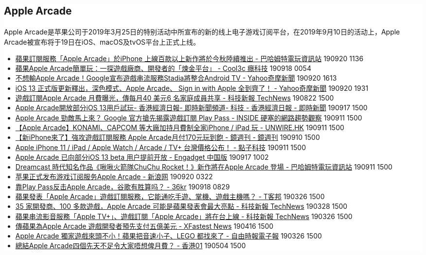 ## Apple Arcade

Apple Arcade是苹果公司于2019年3月25日的特别活动中所宣布的新的线上电子游戏订阅平台，在2019年9月10日的活动上，Apple Arcade被宣布将于19日在iOS、macOS及tvOS平台上正式上线。
- [蘋果訂閱服務「Apple Arcade」於iPhone 上線百款以上新作將於今秋陸續推出 - 巴哈姆特電玩資訊站](https://gnn.gamer.com.tw/detail.php?sn=185947 "蘋果訂閱服務「Apple Arcade」於iPhone 上線百款以上新作將於今秋陸續推出 - 巴哈姆特電玩資訊站") 190920 1136
- [蘋果Apple Arcade簡單玩：一探遊戲廠商、開發者的「煉金平台」 - Cool3c 癮科技](https://www.cool3c.com/article/148114 "蘋果Apple Arcade簡單玩：一探遊戲廠商、開發者的「煉金平台」 - Cool3c 癮科技") 190918 0054
- [不想輸Apple Arcade！Google宣布遊戲串流服務Stadia將整合Android TV - Yahoo奇摩新聞](https://tw.news.yahoo.com/%E4%B8%8D%E6%83%B3%E8%BC%B8apple-arcade-google%E5%AE%A3%E5%B8%83%E9%81%8A%E6%88%B2%E4%B8%B2%E6%B5%81%E6%9C%8D%E5%8B%99stadia%E5%B0%87%E6%95%B4%E5%90%88android-tv-081331363.html "不想輸Apple Arcade！Google宣布遊戲串流服務Stadia將整合Android TV - Yahoo奇摩新聞") 190920 1613
- [iOS 13 正式版更新釋出，深色模式、Apple Arcade、 Sign in with Apple 全到齊了！ - Yahoo奇摩新聞](https://tw.news.yahoo.com/ios-13-%E6%AD%A3%E5%BC%8F%E7%89%88%E6%9B%B4%E6%96%B0%E9%87%8B%E5%87%BA-%E6%B7%B1%E8%89%B2%E6%A8%A1%E5%BC%8F-apple-113137762.html "iOS 13 正式版更新釋出，深色模式、Apple Arcade、 Sign in with Apple 全到齊了！ - Yahoo奇摩新聞") 190920 1931
- [遊戲訂閱Apple Arcade 月費曝光，傳每月40 美元6 名家庭成員共享 - 科技新報 TechNews](https://technews.tw/2019/08/22/apple-arcade-monthly-fee-of-40dollar-6-family-members/ "遊戲訂閱Apple Arcade 月費曝光，傳每月40 美元6 名家庭成員共享 - 科技新報 TechNews") 190822 1500
- [Apple Arcade開放部分iOS 13用戶試玩- 香港經濟日報- 即時新聞頻道- 科技 - 香港經濟日報 - 即時新聞](https://inews.hket.com/article/2453265/Apple%20Arcade%E9%96%8B%E6%94%BE%E9%83%A8%E5%88%86iOS%2013%E7%94%A8%E6%88%B6%E8%A9%A6%E7%8E%A9 "Apple Arcade開放部分iOS 13用戶試玩- 香港經濟日報- 即時新聞頻道- 科技 - 香港經濟日報 - 即時新聞") 190917 1500
- [Apple Arcade 勁敵馬上來？ Google 官方搶先揭露遊戲訂閱 Play Pass - INSIDE 硬塞的網路趨勢觀察](https://www.inside.com.tw/article/17512-google-play-pass "Apple Arcade 勁敵馬上來？ Google 官方搶先揭露遊戲訂閱 Play Pass - INSIDE 硬塞的網路趨勢觀察") 190911 1500
- [【Apple Arcade】KONAMI、CAPCOM 等大廠加持月費制全家iPhone / iPad 玩 - UNWIRE.HK](https://unwire.hk/2019/09/11/apple-arcade-announced/game-channel/ "【Apple Arcade】KONAMI、CAPCOM 等大廠加持月費制全家iPhone / iPad 玩 - UNWIRE.HK") 190911 1500
- [【新iPhone來了】強攻遊戲訂閱服務 Apple Arcade月付170元玩到飽 - 鏡週刊 - 鏡週刊](https://www.mirrormedia.mg/story/20190911fin005 "【新iPhone來了】強攻遊戲訂閱服務 Apple Arcade月付170元玩到飽 - 鏡週刊 - 鏡週刊") 190910 1500
- [Apple iPhone 11 / iPad / Apple Watch / Arcade / TV+ 台灣價格公布！ - 點子科技](https://saydigi-tech.com/2019/09/apple-iphone-11-ipad-apple-watch-arcade-tv-taiwan-price.html "Apple iPhone 11 / iPad / Apple Watch / Arcade / TV+ 台灣價格公布！ - 點子科技") 190911 1500
- [Apple Arcade 已向部分iOS 13 beta 用户提前开放 - Engadget 中国版](https://cn.engadget.com/2019/09/16/apple-arcade-early-release-ios-13-beta/ "Apple Arcade 已向部分iOS 13 beta 用户提前开放 - Engadget 中国版") 190917 1002
- [Dreamcast 時代知名作品《啾啾火箭隊ChuChu Rocket！》新作將在Apple Arcade 登場 - 巴哈姆特電玩資訊站](https://gnn.gamer.com.tw/detail.php?sn=185589 "Dreamcast 時代知名作品《啾啾火箭隊ChuChu Rocket！》新作將在Apple Arcade 登場 - 巴哈姆特電玩資訊站") 190911 1500
- [苹果正式发布游戏订阅服务Apple Arcade - 新浪网](https://finance.sina.com.cn/stock/usstock/c/2019-09-20/doc-iicezzrq7077291.shtml "苹果正式发布游戏订阅服务Apple Arcade - 新浪网") 190920 0322
- [靠Play Pass反击Apple Arcade，谷歌有胜算吗？ - 36kr](https://36kr.com/p/5247367 "靠Play Pass反击Apple Arcade，谷歌有胜算吗？ - 36kr") 190918 0829
- [蘋果發表「Apple Arcade」遊戲訂閱服務，它能通吃手遊、掌機、遊戲主機嗎？ - T客邦](https://www.techbang.com/posts/68992-apple-arcade "蘋果發表「Apple Arcade」遊戲訂閱服務，它能通吃手遊、掌機、遊戲主機嗎？ - T客邦") 190326 1500
- [35 家開發商、100 多款遊戲，Apple Arcade 可能是蘋果發表會最大亮點 - 科技新報 TechNews](https://technews.tw/2019/03/28/apple-events-march-2019-apple-arcade/ "35 家開發商、100 多款遊戲，Apple Arcade 可能是蘋果發表會最大亮點 - 科技新報 TechNews") 190328 1500
- [蘋果串流影音服務「Apple TV+」、遊戲訂閱「Apple Arcade」將在台上線 - 科技新報 TechNews](https://technews.tw/2019/03/26/apple-to-announce-five-new-services/ "蘋果串流影音服務「Apple TV+」、遊戲訂閱「Apple Arcade」將在台上線 - 科技新報 TechNews") 190326 1500
- [傳蘋果為Apple Arcade 遊戲開發者預先支付五億美元 - XFastest News](https://news.xfastest.com/apple/61527/apple-delivers-500-million-in-advance-for-apple-arcade-game-developers/ "傳蘋果為Apple Arcade 遊戲開發者預先支付五億美元 - XFastest News") 190416 1500
- [Apple Arcade 獨家遊戲來頭不小！蘋果把音速小子、LEGO 都找來了 - 自由時報電子報](https://3c.ltn.com.tw/m/news/36259 "Apple Arcade 獨家遊戲來頭不小！蘋果把音速小子、LEGO 都找來了 - 自由時報電子報") 190326 1500
- [總結Apple Arcade四個先天不足令大家唔想俾月費？ - 香港01](https://www.hk01.com/%E9%81%8A%E6%88%B2%E5%8B%95%E6%BC%AB/312516/%E7%B8%BD%E7%B5%90apple-arcade%E5%9B%9B%E5%80%8B%E5%85%88%E5%A4%A9%E4%B8%8D%E8%B6%B3-%E4%BB%A4%E5%A4%A7%E5%AE%B6%E5%94%94%E6%83%B3%E4%BF%BE%E6%9C%88%E8%B2%BB "總結Apple Arcade四個先天不足令大家唔想俾月費？ - 香港01") 190504 1500
